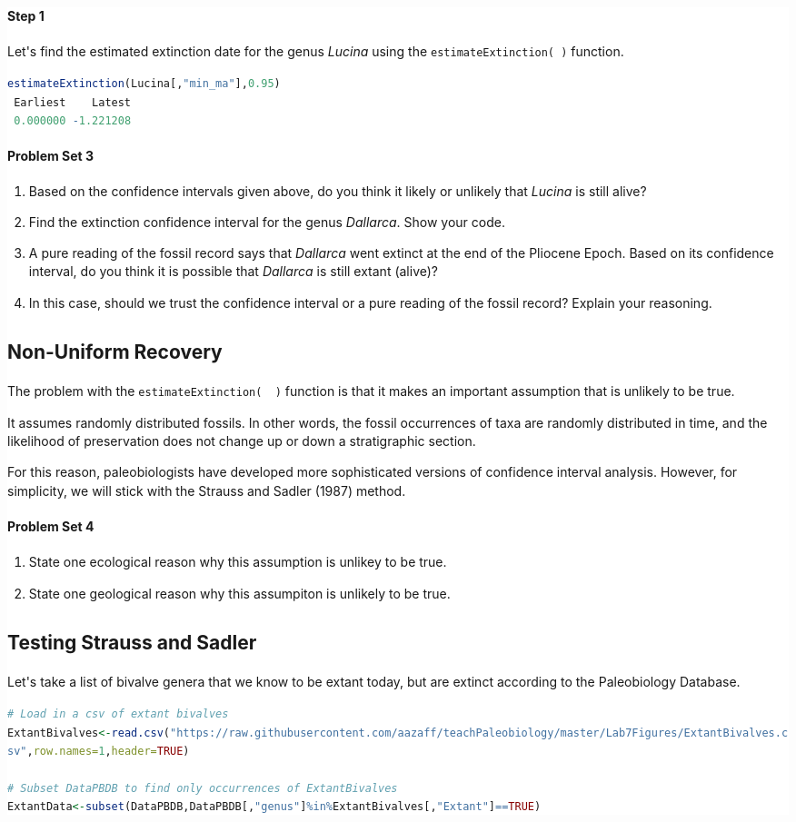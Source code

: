 #### Step 1

Let's find the estimated extinction date for the genus *Lucina* using the ````estimateExtinction( )```` function.

````R
estimateExtinction(Lucina[,"min_ma"],0.95)
 Earliest    Latest 
 0.000000 -1.221208
````

#### Problem Set 3

1) Based on the confidence intervals given above, do you think it likely or unlikely that *Lucina* is still alive?

2) Find the extinction confidence interval for the genus *Dallarca*. Show your code.

3) A pure reading of the fossil record says that *Dallarca* went extinct at the end of the Pliocene Epoch. Based on its confidence interval, do you think it is possible that *Dallarca* is still extant (alive)?

4) In this case, should we trust the confidence interval or a pure reading of the fossil record? Explain your reasoning.

## Non-Uniform Recovery

The problem with the ````estimateExtinction(  )```` function is that it makes an important assumption that is unlikely to be true. 

It assumes randomly distributed fossils. In other words, the fossil occurrences of taxa are randomly distributed in time, and the likelihood of preservation does not change up or down a stratigraphic section.

For this reason, paleobiologists have developed more sophisticated versions of confidence interval analysis. However, for simplicity, we will stick with the Strauss and Sadler (1987) method. 

#### Problem Set 4

1) State one ecological reason why this assumption is unlikey to be true.

2) State one geological reason why this assumpiton is unlikely to be true.

## Testing Strauss and Sadler 

Let's take a list of bivalve genera that we know to be extant today, but are extinct according to the Paleobiology Database.

````R
# Load in a csv of extant bivalves
ExtantBivalves<-read.csv("https://raw.githubusercontent.com/aazaff/teachPaleobiology/master/Lab7Figures/ExtantBivalves.csv",row.names=1,header=TRUE)

# Subset DataPBDB to find only occurrences of ExtantBivalves
ExtantData<-subset(DataPBDB,DataPBDB[,"genus"]%in%ExtantBivalves[,"Extant"]==TRUE)
````

